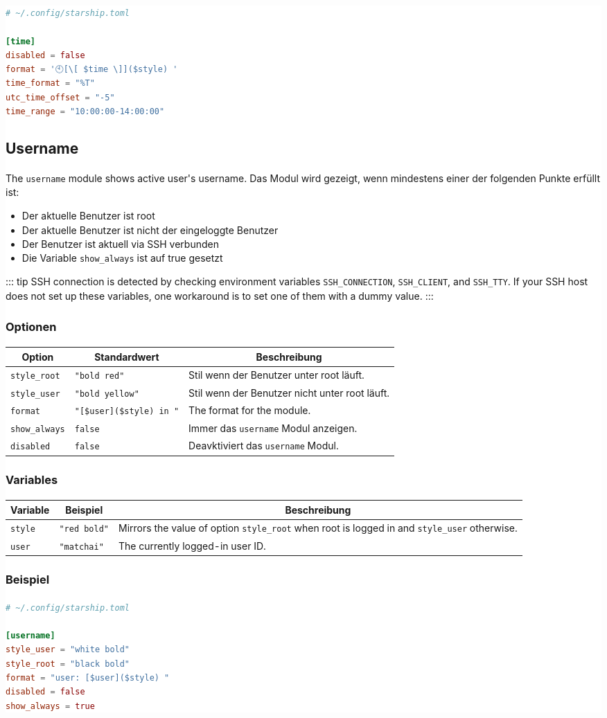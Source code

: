 ```toml
# ~/.config/starship.toml

[time]
disabled = false
format = '🕙[\[ $time \]]($style) '
time_format = "%T"
utc_time_offset = "-5"
time_range = "10:00:00-14:00:00"
```

## Username

The `username` module shows active user's username. Das Modul wird gezeigt, wenn mindestens einer der folgenden Punkte erfüllt ist:

- Der aktuelle Benutzer ist root
- Der aktuelle Benutzer ist nicht der eingeloggte Benutzer
- Der Benutzer ist aktuell via SSH verbunden
- Die Variable `show_always` ist auf true gesetzt

::: tip SSH connection is detected by checking environment variables `SSH_CONNECTION`, `SSH_CLIENT`, and `SSH_TTY`. If your SSH host does not set up these variables, one workaround is to set one of them with a dummy value. :::

### Optionen

| Option        | Standardwert            | Beschreibung                                   |
| ------------- | ----------------------- | ---------------------------------------------- |
| `style_root`  | `"bold red"`            | Stil wenn der Benutzer unter root läuft.       |
| `style_user`  | `"bold yellow"`         | Stil wenn der Benutzer nicht unter root läuft. |
| `format`      | `"[$user]($style) in "` | The format for the module.                     |
| `show_always` | `false`                 | Immer das `username` Modul anzeigen.           |
| `disabled`    | `false`                 | Deavktiviert das `username` Modul.             |

### Variables

| Variable | Beispiel     | Beschreibung                                                                                |
| -------- | ------------ | ------------------------------------------------------------------------------------------- |
| `style`  | `"red bold"` | Mirrors the value of option `style_root` when root is logged in and `style_user` otherwise. |
| `user`   | `"matchai"`  | The currently logged-in user ID.                                                            |

### Beispiel

```toml
# ~/.config/starship.toml

[username]
style_user = "white bold"
style_root = "black bold"
format = "user: [$user]($style) "
disabled = false
show_always = true
```
